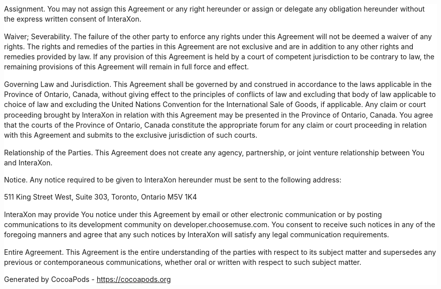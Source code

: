 Assignment. You may not assign this Agreement or any right hereunder or
assign or delegate any obligation hereunder without the express written
consent of InteraXon.

Waiver; Severability. The failure of the other party to enforce any rights
under this Agreement will not be deemed a waiver of any rights. The rights
and remedies of the parties in this Agreement are not exclusive and are
in addition to any other rights and remedies provided by law. If any
provision of this Agreement is held by a court of competent jurisdiction
to be contrary to law, the remaining provisions of this Agreement will
remain in full force and effect.

Governing Law and Jurisdiction. This Agreement shall be governed by and
construed in accordance to the laws applicable in the Province of Ontario,
Canada, without giving effect to the principles of conflicts of law and
excluding that body of law applicable to choice of law and excluding
the United Nations Convention for the International Sale of Goods, if
applicable.  Any claim or court proceeding brought by InteraXon in relation
with this Agreement may be presented in the Province of Ontario, Canada.
You agree that the courts of the Province of Ontario, Canada constitute
the appropriate forum for any claim or court proceeding in relation with
this Agreement and submits to the exclusive jurisdiction of such courts.

Relationship of the Parties. This Agreement does not create any agency,
partnership, or joint venture relationship between You and InteraXon.

Notice. Any notice required to be given to InteraXon hereunder must  be
sent to the following address:

511 King Street West, Suite 303, Toronto, Ontario M5V 1K4

InteraXon may provide You notice under this Agreement by email or other
electronic communication or by posting communications to its development
community on developer.choosemuse.com. You consent to receive such notices
in any of the foregoing manners and agree that any such notices by InteraXon
will satisfy any legal communication requirements.

Entire Agreement. This Agreement is the entire understanding of the
parties with respect to its subject matter and supersedes any previous or
contemporaneous communications, whether oral or written with respect to
such subject matter.

Generated by CocoaPods - https://cocoapods.org
